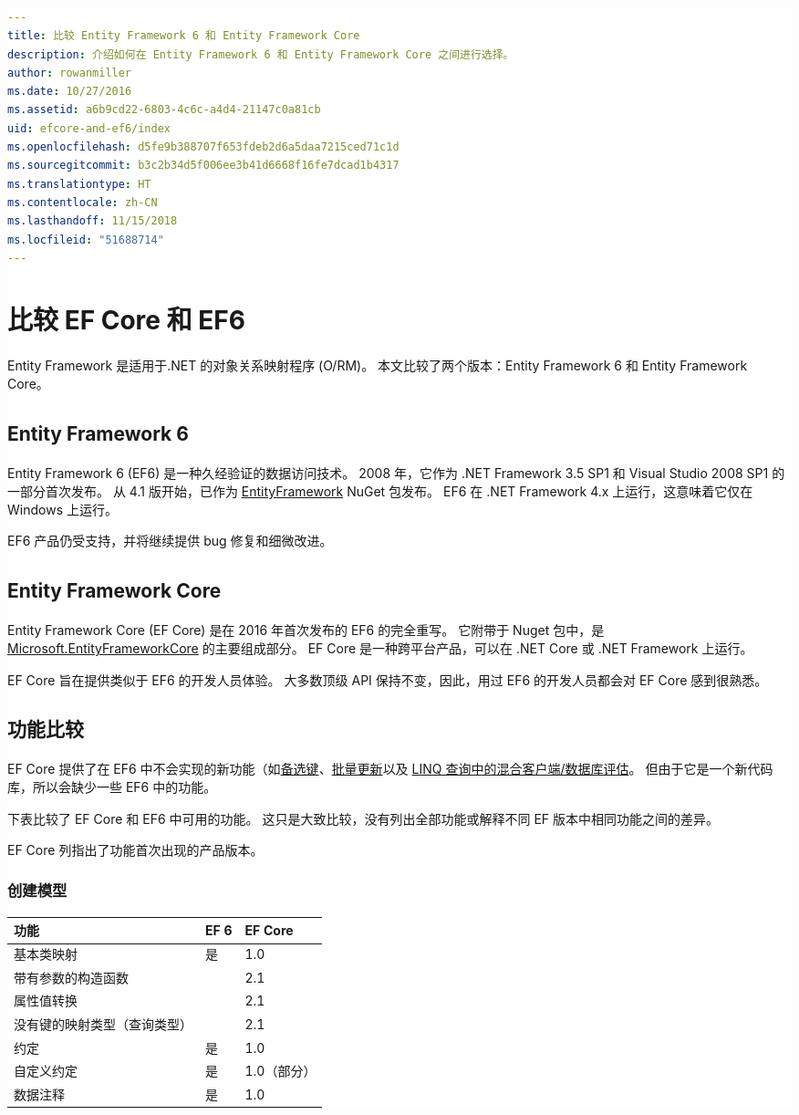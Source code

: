 ```yaml
---
title: 比较 Entity Framework 6 和 Entity Framework Core
description: 介绍如何在 Entity Framework 6 和 Entity Framework Core 之间进行选择。
author: rowanmiller
ms.date: 10/27/2016
ms.assetid: a6b9cd22-6803-4c6c-a4d4-21147c0a81cb
uid: efcore-and-ef6/index
ms.openlocfilehash: d5fe9b388707f653fdeb2d6a5daa7215ced71c1d
ms.sourcegitcommit: b3c2b34d5f006ee3b41d6668f16fe7dcad1b4317
ms.translationtype: HT
ms.contentlocale: zh-CN
ms.lasthandoff: 11/15/2018
ms.locfileid: "51688714"
---
```

# <a name="compare-ef-core--ef6"></a>比较 EF Core 和 EF6

Entity Framework 是适用于.NET 的对象关系映射程序 (O/RM)。 本文比较了两个版本：Entity Framework 6 和 Entity Framework Core。

## <a name="entity-framework-6"></a>Entity Framework 6

Entity Framework 6 (EF6) 是一种久经验证的数据访问技术。 2008 年，它作为 .NET Framework 3.5 SP1 和 Visual Studio 2008 SP1 的一部分首次发布。 从 4.1 版开始，已作为 [EntityFramework](https://www.nuget.org/packages/EntityFramework/) NuGet 包发布。 EF6 在 .NET Framework 4.x 上运行，这意味着它仅在 Windows 上运行。 

EF6 产品仍受支持，并将继续提供 bug 修复和细微改进。

## <a name="entity-framework-core"></a>Entity Framework Core

Entity Framework Core (EF Core) 是在 2016 年首次发布的 EF6 的完全重写。 它附带于 Nuget 包中，是 [Microsoft.EntityFrameworkCore](https://www.nuget.org/packages/Microsoft.EntityFrameworkCore/) 的主要组成部分。 EF Core 是一种跨平台产品，可以在 .NET Core 或 .NET Framework 上运行。

EF Core 旨在提供类似于 EF6 的开发人员体验。 大多数顶级 API 保持不变，因此，用过 EF6 的开发人员都会对 EF Core 感到很熟悉。

## <a name="feature-comparison"></a>功能比较

EF Core 提供了在 EF6 中不会实现的新功能（如[备选键](xref:core/modeling/alternate-keys)、[批量更新](xref:core/what-is-new/ef-core-1.0#relational-batching-of-statements)以及 [LINQ 查询中的混合客户端/数据库评估](xref:core/querying/client-eval)。 但由于它是一个新代码库，所以会缺少一些 EF6 中的功能。

下表比较了 EF Core 和 EF6 中可用的功能。 这只是大致比较，没有列出全部功能或解释不同 EF 版本中相同功能之间的差异。

EF Core 列指出了功能首次出现的产品版本。

### <a name="creating-a-model"></a>创建模型

| **功能**                                           | EF 6 | **EF Core**                           |
|:------------------------------------------------------|:---------|:--------------------------------------|
| 基本类映射                                   | 是      | 1.0                                   |
| 带有参数的构造函数                          |          | 2.1                                   |
| 属性值转换                            |          | 2.1                                   |
| 没有键的映射类型（查询类型）               |          | 2.1                                   |
| 约定                                           | 是      | 1.0                                   |
| 自定义约定                                    | 是      | 1.0（部分）                         |
| 数据注释                                      | 是      | 1.0                                   |